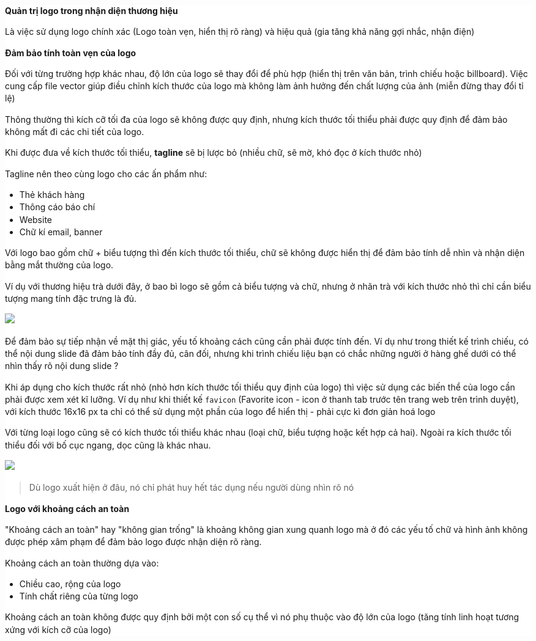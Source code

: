**Quản trị logo trong nhận diện thương hiệu**

Là việc sử dụng logo chính xác (Logo toàn vẹn, hiển thị rõ ràng) và hiệu quả (gia tăng khả năng gợi nhắc, nhận điện)

**Đảm bảo tính toàn vẹn của logo**

Đối với từng trường hợp khác nhau, độ lớn của logo sẽ thay đổi để phù hợp (hiển thị trên văn bản, trình chiếu hoặc billboard). Việc cung cấp file vector giúp điều chỉnh kích thước của logo mà không làm ảnh hưởng đến chất lượng của ảnh (miễn đừng thay đổi tỉ lệ)

Thông thường thì kích cỡ tối đa của logo sẽ không được quy định, nhưng kích thước tối thiểu phải được quy định để đảm bảo không mất đi các chi tiết của logo.

Khi được đưa về kích thước tối thiểu, **tagline** sẽ bị lược bỏ (nhiều chữ, sẽ mờ, khó đọc ở kích thước nhỏ)

Tagline nên theo cùng logo cho các ấn phẩm như:

- Thẻ khách hàng
- Thông cáo báo chí
- Website
- Chữ kí email, banner

Với logo bao gồm chữ + biểu tượng thì đến kích thước tối thiểu, chữ sẽ không được hiển thị để đảm bảo tính dễ nhìn và nhận diện bằng mắt thường của logo.

Ví dụ với thương hiệu trà dưới đây, ở bao bì logo sẽ gồm cả biểu tượng và chữ, nhưng ở nhãn trà với kích thước nhỏ thì chỉ cần biểu tượng mang tính đặc trưng là đủ.

<img width="720" src="https://user-images.githubusercontent.com/15076665/113503797-0a33af80-956f-11eb-92fc-5e922b490325.jpg">

Để đảm bảo sự tiếp nhận về mặt thị giác, yếu tố khoảng cách cũng cần phải được tính đến. Ví dụ như trong thiết kế trình chiếu, có thể nội dung slide đã đảm bảo tính đầy đủ, cân đối, nhưng khi trình chiếu liệu bạn có chắc những người ở hàng ghế dưới có thể nhìn thấy rõ nội dung slide ?

Khi áp dụng cho kích thước rất nhỏ (nhỏ hơn kích thước tối thiểu quy định của logo) thì việc sử dụng các biến thể của logo cần phải được xem xét kĩ lưỡng. Ví dụ như khi thiết kế `favicon` (Favorite icon - icon ở thanh tab trước tên trang web trên trình duyệt), với kích thước 16x16 px ta chỉ có thể sử dụng một phần của logo để hiển thị - phải cực kì đơn giản hoá logo

Với từng loại logo cũng sẽ có kích thước tối thiểu khác nhau (loại chữ, biểu tượng hoặc kết hợp cả hai). Ngoài ra kích thước tối thiểu đối với bố cục ngang, dọc cũng là khác nhau.

<img width="720" src="https://user-images.githubusercontent.com/15076665/114261897-de557580-9a17-11eb-8159-855e111de7c6.jpg">

> Dù logo xuất hiện ở đâu, nó chỉ phát huy hết tác dụng nếu người dùng nhìn rõ nó

**Logo với khoảng cách an toàn**

"Khoảng cách an toàn" hay "không gian trống" là khoảng không gian xung quanh logo mà ở đó các yếu tố chữ và hình ảnh không được phép xâm phạm để đảm bảo logo được nhận diện rõ ràng.

Khoảng cách an toàn thường dựa vào:

- Chiều cao, rộng của logo
- Tính chất riêng của từng logo

Khoảng cách an toàn không được quy định bởi một con số cụ thể vì nó phụ thuộc vào độ lớn của logo (tăng tính linh hoạt tương xứng với kích cỡ của logo)

